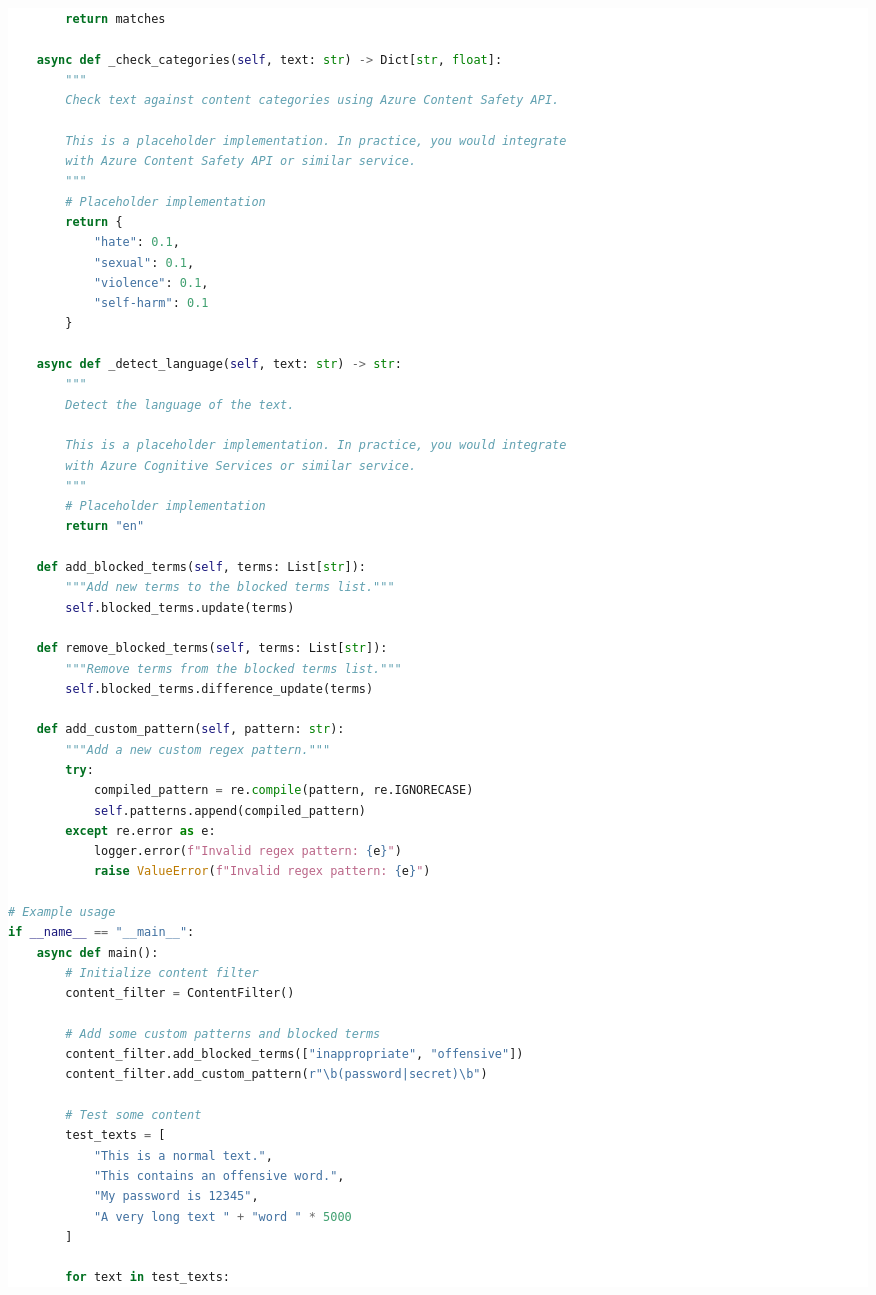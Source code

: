 ```python
        return matches

    async def _check_categories(self, text: str) -> Dict[str, float]:
        """
        Check text against content categories using Azure Content Safety API.
        
        This is a placeholder implementation. In practice, you would integrate
        with Azure Content Safety API or similar service.
        """
        # Placeholder implementation
        return {
            "hate": 0.1,
            "sexual": 0.1,
            "violence": 0.1,
            "self-harm": 0.1
        }

    async def _detect_language(self, text: str) -> str:
        """
        Detect the language of the text.
        
        This is a placeholder implementation. In practice, you would integrate
        with Azure Cognitive Services or similar service.
        """
        # Placeholder implementation
        return "en"

    def add_blocked_terms(self, terms: List[str]):
        """Add new terms to the blocked terms list."""
        self.blocked_terms.update(terms)

    def remove_blocked_terms(self, terms: List[str]):
        """Remove terms from the blocked terms list."""
        self.blocked_terms.difference_update(terms)

    def add_custom_pattern(self, pattern: str):
        """Add a new custom regex pattern."""
        try:
            compiled_pattern = re.compile(pattern, re.IGNORECASE)
            self.patterns.append(compiled_pattern)
        except re.error as e:
            logger.error(f"Invalid regex pattern: {e}")
            raise ValueError(f"Invalid regex pattern: {e}")

# Example usage
if __name__ == "__main__":
    async def main():
        # Initialize content filter
        content_filter = ContentFilter()

        # Add some custom patterns and blocked terms
        content_filter.add_blocked_terms(["inappropriate", "offensive"])
        content_filter.add_custom_pattern(r"\b(password|secret)\b")

        # Test some content
        test_texts = [
            "This is a normal text.",
            "This contains an offensive word.",
            "My password is 12345",
            "A very long text " + "word " * 5000
        ]

        for text in test_texts:
```